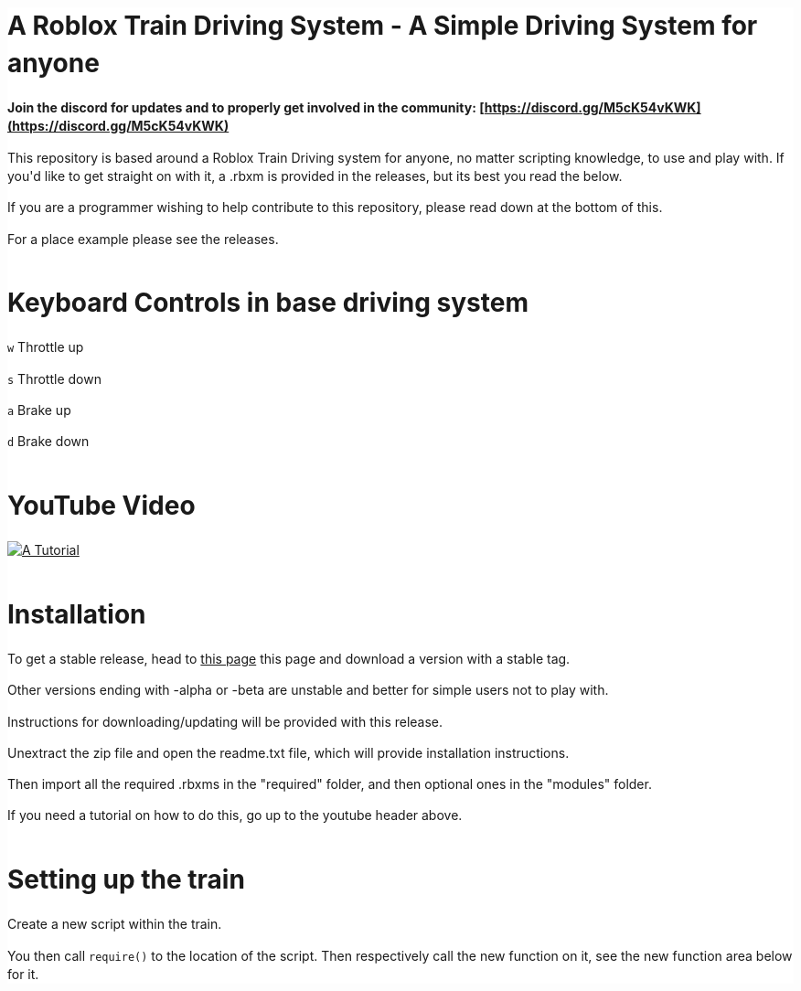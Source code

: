 # A Roblox Train Driving System - A Simple Driving System for anyone

**Join the discord for updates and to properly get involved in the community: [https://discord.gg/M5cK54vKWK](https://discord.gg/M5cK54vKWK)**

This repository is based around a Roblox Train Driving system for anyone, no matter scripting knowledge, to use and play with.
If you'd like to get straight on with it, a .rbxm is provided in the releases, but its best you read the below.

If you are a programmer wishing to help contribute to this repository, please read down at the bottom of this.

For a place example please see the releases.

# Keyboard Controls in base driving system

`w` Throttle up

`s` Throttle down

`a` Brake up

`d` Brake down

# YouTube Video

[![A Tutorial](http://img.youtube.com/vi/wZHNsduTllg/0.jpg)](http://www.youtube.com/watch?v=wZHNsduTllg)

# Installation
To get a stable release, head to [this page](https://github.com/jake-baxter/rblx-train-driving-system/releases) this page and download a version with a stable tag.

Other versions ending with -alpha or -beta are unstable and better for simple users not to play with.

Instructions for downloading/updating will be provided with this release.

Unextract the zip file and open the readme.txt file, which will provide installation instructions.

Then import all the required .rbxms in the "required" folder, and then optional ones in the "modules" folder.

If you need a tutorial on how to do this, go up to the youtube header above.

# Setting up the train
Create a new script within the train.

You then call ```require()``` to the location of the script. Then respectively call the new function on it, see the new function area below for it.
